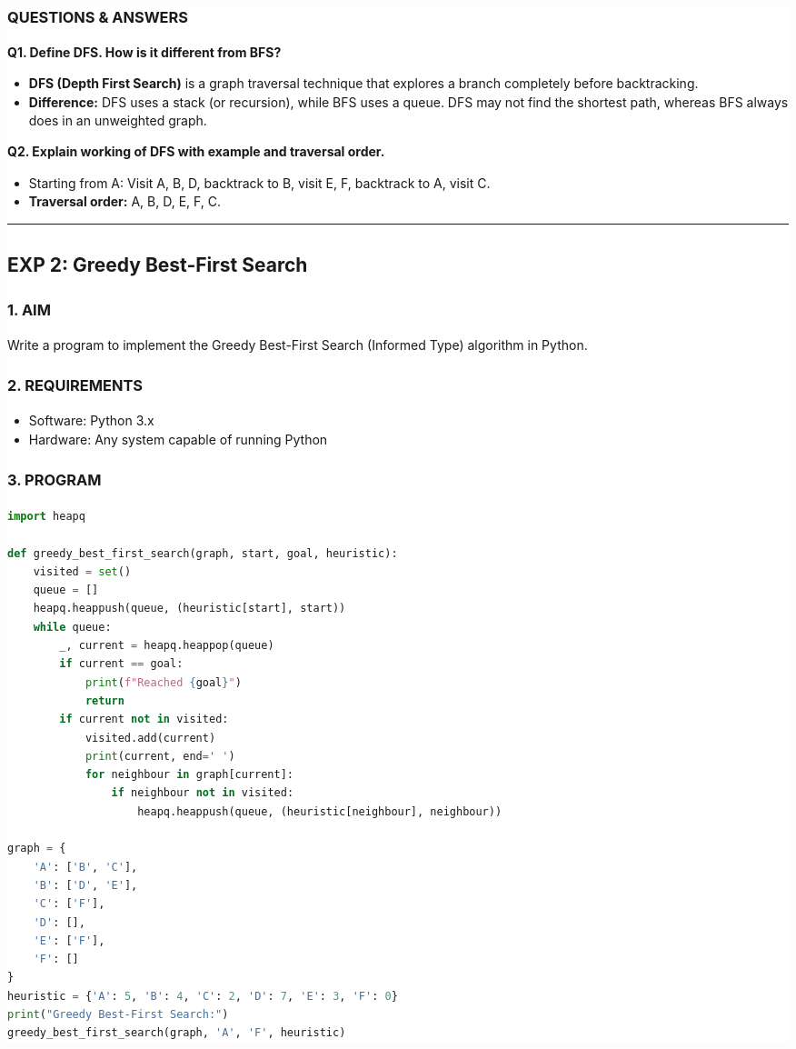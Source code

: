 
### QUESTIONS & ANSWERS

**Q1. Define DFS. How is it different from BFS?**

- **DFS (Depth First Search)** is a graph traversal technique that explores a branch completely before backtracking.
- **Difference:** DFS uses a stack (or recursion), while BFS uses a queue. DFS may not find the shortest path, whereas BFS always does in an unweighted graph.

**Q2. Explain working of DFS with example and traversal order.**

- Starting from A: Visit A, B, D, backtrack to B, visit E, F, backtrack to A, visit C.
- **Traversal order:** A, B, D, E, F, C.

---

## EXP 2: Greedy Best-First Search

### 1. AIM
Write a program to implement the Greedy Best-First Search (Informed Type) algorithm in Python.

### 2. REQUIREMENTS
- Software: Python 3.x
- Hardware: Any system capable of running Python

### 3. PROGRAM
```python
import heapq

def greedy_best_first_search(graph, start, goal, heuristic):
    visited = set()
    queue = []
    heapq.heappush(queue, (heuristic[start], start))
    while queue:
        _, current = heapq.heappop(queue)
        if current == goal:
            print(f"Reached {goal}")
            return
        if current not in visited:
            visited.add(current)
            print(current, end=' ')
            for neighbour in graph[current]:
                if neighbour not in visited:
                    heapq.heappush(queue, (heuristic[neighbour], neighbour))

graph = {
    'A': ['B', 'C'],
    'B': ['D', 'E'],
    'C': ['F'],
    'D': [],
    'E': ['F'],
    'F': []
}
heuristic = {'A': 5, 'B': 4, 'C': 2, 'D': 7, 'E': 3, 'F': 0}
print("Greedy Best-First Search:")
greedy_best_first_search(graph, 'A', 'F', heuristic)
```
